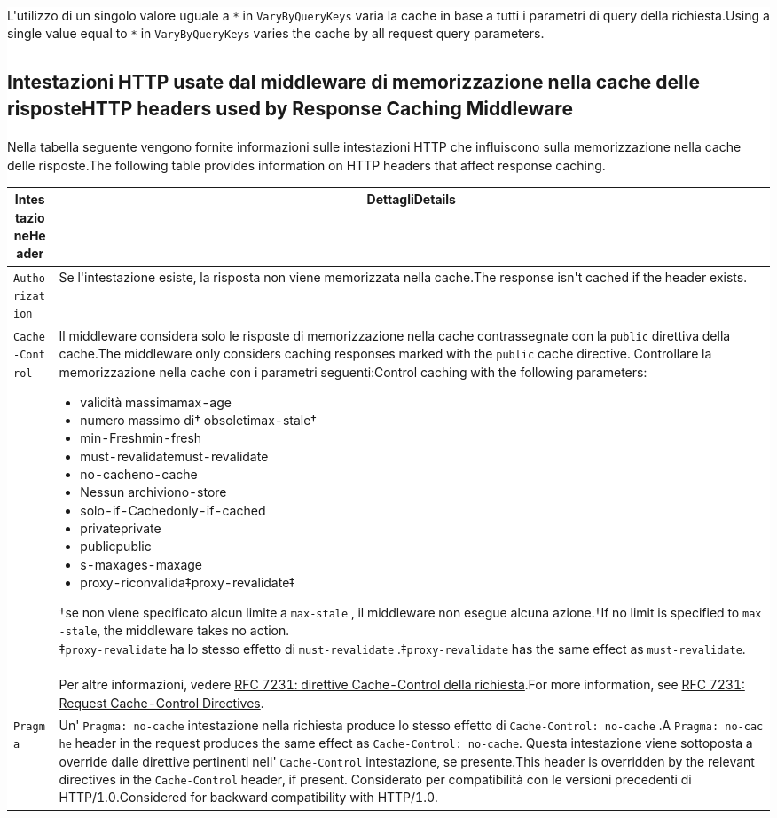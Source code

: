 <span data-ttu-id="153b3-145">L'utilizzo di un singolo valore uguale a `*` in `VaryByQueryKeys` varia la cache in base a tutti i parametri di query della richiesta.</span><span class="sxs-lookup"><span data-stu-id="153b3-145">Using a single value equal to `*` in `VaryByQueryKeys` varies the cache by all request query parameters.</span></span>

## <a name="http-headers-used-by-response-caching-middleware"></a><span data-ttu-id="153b3-146">Intestazioni HTTP usate dal middleware di memorizzazione nella cache delle risposte</span><span class="sxs-lookup"><span data-stu-id="153b3-146">HTTP headers used by Response Caching Middleware</span></span>

<span data-ttu-id="153b3-147">Nella tabella seguente vengono fornite informazioni sulle intestazioni HTTP che influiscono sulla memorizzazione nella cache delle risposte.</span><span class="sxs-lookup"><span data-stu-id="153b3-147">The following table provides information on HTTP headers that affect response caching.</span></span>

| <span data-ttu-id="153b3-148">Intestazione</span><span class="sxs-lookup"><span data-stu-id="153b3-148">Header</span></span> | <span data-ttu-id="153b3-149">Dettagli</span><span class="sxs-lookup"><span data-stu-id="153b3-149">Details</span></span> |
| ------ | ------- |
| `Authorization` | <span data-ttu-id="153b3-150">Se l'intestazione esiste, la risposta non viene memorizzata nella cache.</span><span class="sxs-lookup"><span data-stu-id="153b3-150">The response isn't cached if the header exists.</span></span> |
| `Cache-Control` | <span data-ttu-id="153b3-151">Il middleware considera solo le risposte di memorizzazione nella cache contrassegnate con la `public` direttiva della cache.</span><span class="sxs-lookup"><span data-stu-id="153b3-151">The middleware only considers caching responses marked with the `public` cache directive.</span></span> <span data-ttu-id="153b3-152">Controllare la memorizzazione nella cache con i parametri seguenti:</span><span class="sxs-lookup"><span data-stu-id="153b3-152">Control caching with the following parameters:</span></span><ul><li><span data-ttu-id="153b3-153">validità massima</span><span class="sxs-lookup"><span data-stu-id="153b3-153">max-age</span></span></li><li><span data-ttu-id="153b3-154">numero massimo di&#8224; obsoleti</span><span class="sxs-lookup"><span data-stu-id="153b3-154">max-stale&#8224;</span></span></li><li><span data-ttu-id="153b3-155">min-Fresh</span><span class="sxs-lookup"><span data-stu-id="153b3-155">min-fresh</span></span></li><li><span data-ttu-id="153b3-156">must-revalidate</span><span class="sxs-lookup"><span data-stu-id="153b3-156">must-revalidate</span></span></li><li><span data-ttu-id="153b3-157">no-cache</span><span class="sxs-lookup"><span data-stu-id="153b3-157">no-cache</span></span></li><li><span data-ttu-id="153b3-158">Nessun archivio</span><span class="sxs-lookup"><span data-stu-id="153b3-158">no-store</span></span></li><li><span data-ttu-id="153b3-159">solo-if-Cached</span><span class="sxs-lookup"><span data-stu-id="153b3-159">only-if-cached</span></span></li><li><span data-ttu-id="153b3-160">private</span><span class="sxs-lookup"><span data-stu-id="153b3-160">private</span></span></li><li><span data-ttu-id="153b3-161">public</span><span class="sxs-lookup"><span data-stu-id="153b3-161">public</span></span></li><li><span data-ttu-id="153b3-162">s-maxage</span><span class="sxs-lookup"><span data-stu-id="153b3-162">s-maxage</span></span></li><li><span data-ttu-id="153b3-163">proxy-riconvalida&#8225;</span><span class="sxs-lookup"><span data-stu-id="153b3-163">proxy-revalidate&#8225;</span></span></li></ul><span data-ttu-id="153b3-164">&#8224;se non viene specificato alcun limite a `max-stale` , il middleware non esegue alcuna azione.</span><span class="sxs-lookup"><span data-stu-id="153b3-164">&#8224;If no limit is specified to `max-stale`, the middleware takes no action.</span></span><br><span data-ttu-id="153b3-165">&#8225;`proxy-revalidate` ha lo stesso effetto di `must-revalidate` .</span><span class="sxs-lookup"><span data-stu-id="153b3-165">&#8225;`proxy-revalidate` has the same effect as `must-revalidate`.</span></span><br><br><span data-ttu-id="153b3-166">Per altre informazioni, vedere [RFC 7231: direttive Cache-Control della richiesta](https://tools.ietf.org/html/rfc7234#section-5.2.1).</span><span class="sxs-lookup"><span data-stu-id="153b3-166">For more information, see [RFC 7231: Request Cache-Control Directives](https://tools.ietf.org/html/rfc7234#section-5.2.1).</span></span> |
| `Pragma` | <span data-ttu-id="153b3-167">Un' `Pragma: no-cache` intestazione nella richiesta produce lo stesso effetto di `Cache-Control: no-cache` .</span><span class="sxs-lookup"><span data-stu-id="153b3-167">A `Pragma: no-cache` header in the request produces the same effect as `Cache-Control: no-cache`.</span></span> <span data-ttu-id="153b3-168">Questa intestazione viene sottoposta a override dalle direttive pertinenti nell' `Cache-Control` intestazione, se presente.</span><span class="sxs-lookup"><span data-stu-id="153b3-168">This header is overridden by the relevant directives in the `Cache-Control` header, if present.</span></span> <span data-ttu-id="153b3-169">Considerato per compatibilità con le versioni precedenti di HTTP/1.0.</span><span class="sxs-lookup"><span data-stu-id="153b3-169">Considered for backward compatibility with HTTP/1.0.</span></span> |
